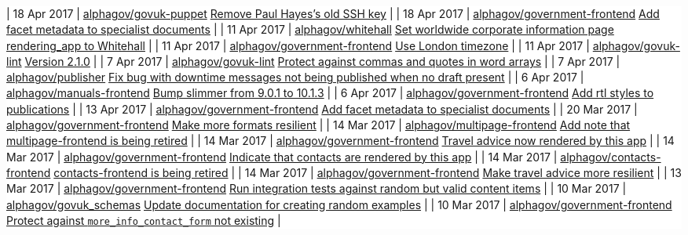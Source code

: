 | <time class="pr-date" datetime="2017-04-18T15:39:41Z">18 Apr 2017</time> | <a href="https://github.com/alphagov/govuk-puppet" class="pr-repo">alphagov/govuk-puppet</a> <a class="pr-link"  href="https://github.com/alphagov/govuk-puppet/pull/5793">Remove Paul Hayes’s old SSH key</a> |
| <time class="pr-date" datetime="2017-04-18T15:11:06Z">18 Apr 2017</time> | <a href="https://github.com/alphagov/government-frontend" class="pr-repo">alphagov/government-frontend</a> <a class="pr-link"  href="https://github.com/alphagov/government-frontend/pull/324">Add facet metadata to specialist documents</a> |
| <time class="pr-date" datetime="2017-04-11T10:11:27Z">11 Apr 2017</time> | <a href="https://github.com/alphagov/whitehall" class="pr-repo">alphagov/whitehall</a> <a class="pr-link"  href="https://github.com/alphagov/whitehall/pull/3165">Set worldwide corporate information page rendering_app to Whitehall</a> |
| <time class="pr-date" datetime="2017-04-11T08:48:45Z">11 Apr 2017</time> | <a href="https://github.com/alphagov/government-frontend" class="pr-repo">alphagov/government-frontend</a> <a class="pr-link"  href="https://github.com/alphagov/government-frontend/pull/320">Use London timezone</a> |
| <time class="pr-date" datetime="2017-04-11T11:29:28Z">11 Apr 2017</time> | <a href="https://github.com/alphagov/govuk-lint" class="pr-repo">alphagov/govuk-lint</a> <a class="pr-link"  href="https://github.com/alphagov/govuk-lint/pull/72">Version 2.1.0</a> |
| <time class="pr-date" datetime="2017-04-07T15:37:20Z"> 7 Apr 2017</time> | <a href="https://github.com/alphagov/govuk-lint" class="pr-repo">alphagov/govuk-lint</a> <a class="pr-link"  href="https://github.com/alphagov/govuk-lint/pull/71">Protect against commas and quotes in word arrays</a> |
| <time class="pr-date" datetime="2017-04-07T13:19:54Z"> 7 Apr 2017</time> | <a href="https://github.com/alphagov/publisher" class="pr-repo">alphagov/publisher</a> <a class="pr-link"  href="https://github.com/alphagov/publisher/pull/615">Fix bug with downtime messages not being published when no draft present</a> |
| <time class="pr-date" datetime="2017-04-06T15:19:55Z"> 6 Apr 2017</time> | <a href="https://github.com/alphagov/manuals-frontend" class="pr-repo">alphagov/manuals-frontend</a> <a class="pr-link"  href="https://github.com/alphagov/manuals-frontend/pull/226">Bump slimmer from 9.0.1 to 10.1.3</a> |
| <time class="pr-date" datetime="2017-04-06T09:50:52Z"> 6 Apr 2017</time> | <a href="https://github.com/alphagov/government-frontend" class="pr-repo">alphagov/government-frontend</a> <a class="pr-link"  href="https://github.com/alphagov/government-frontend/pull/316">Add rtl styles to publications</a> |
| <time class="pr-date" datetime="2017-04-13T08:08:07Z">13 Apr 2017</time> | <a href="https://github.com/alphagov/government-frontend" class="pr-repo">alphagov/government-frontend</a> <a class="pr-link"  href="https://github.com/alphagov/government-frontend/pull/304">Add facet metadata to specialist documents</a> |
| <time class="pr-date" datetime="2017-03-20T11:56:14Z">20 Mar 2017</time> | <a href="https://github.com/alphagov/government-frontend" class="pr-repo">alphagov/government-frontend</a> <a class="pr-link"  href="https://github.com/alphagov/government-frontend/pull/300">Make more formats resilient</a> |
| <time class="pr-date" datetime="2017-03-14T15:49:02Z">14 Mar 2017</time> | <a href="https://github.com/alphagov/multipage-frontend" class="pr-repo">alphagov/multipage-frontend</a> <a class="pr-link"  href="https://github.com/alphagov/multipage-frontend/pull/55">Add note that multipage-frontend is being retired</a> |
| <time class="pr-date" datetime="2017-03-14T16:12:36Z">14 Mar 2017</time> | <a href="https://github.com/alphagov/government-frontend" class="pr-repo">alphagov/government-frontend</a> <a class="pr-link"  href="https://github.com/alphagov/government-frontend/pull/297">Travel advice now rendered by this app</a> |
| <time class="pr-date" datetime="2017-03-14T11:56:02Z">14 Mar 2017</time> | <a href="https://github.com/alphagov/government-frontend" class="pr-repo">alphagov/government-frontend</a> <a class="pr-link"  href="https://github.com/alphagov/government-frontend/pull/296">Indicate that contacts are rendered by this app</a> |
| <time class="pr-date" datetime="2017-03-14T12:30:32Z">14 Mar 2017</time> | <a href="https://github.com/alphagov/contacts-frontend" class="pr-repo">alphagov/contacts-frontend</a> <a class="pr-link"  href="https://github.com/alphagov/contacts-frontend/pull/75">contacts-frontend is being retired</a> |
| <time class="pr-date" datetime="2017-03-14T10:54:12Z">14 Mar 2017</time> | <a href="https://github.com/alphagov/government-frontend" class="pr-repo">alphagov/government-frontend</a> <a class="pr-link"  href="https://github.com/alphagov/government-frontend/pull/295">Make travel advice more resilient</a> |
| <time class="pr-date" datetime="2017-03-13T11:03:12Z">13 Mar 2017</time> | <a href="https://github.com/alphagov/government-frontend" class="pr-repo">alphagov/government-frontend</a> <a class="pr-link"  href="https://github.com/alphagov/government-frontend/pull/294">Run integration tests against random but valid content items</a> |
| <time class="pr-date" datetime="2017-03-10T16:30:49Z">10 Mar 2017</time> | <a href="https://github.com/alphagov/govuk_schemas" class="pr-repo">alphagov/govuk_schemas</a> <a class="pr-link"  href="https://github.com/alphagov/govuk_schemas/pull/30">Update documentation for creating random examples</a> |
| <time class="pr-date" datetime="2017-03-10T13:06:26Z">10 Mar 2017</time> | <a href="https://github.com/alphagov/government-frontend" class="pr-repo">alphagov/government-frontend</a> <a class="pr-link"  href="https://github.com/alphagov/government-frontend/pull/291">Protect against `more_info_contact_form` not existing</a> |